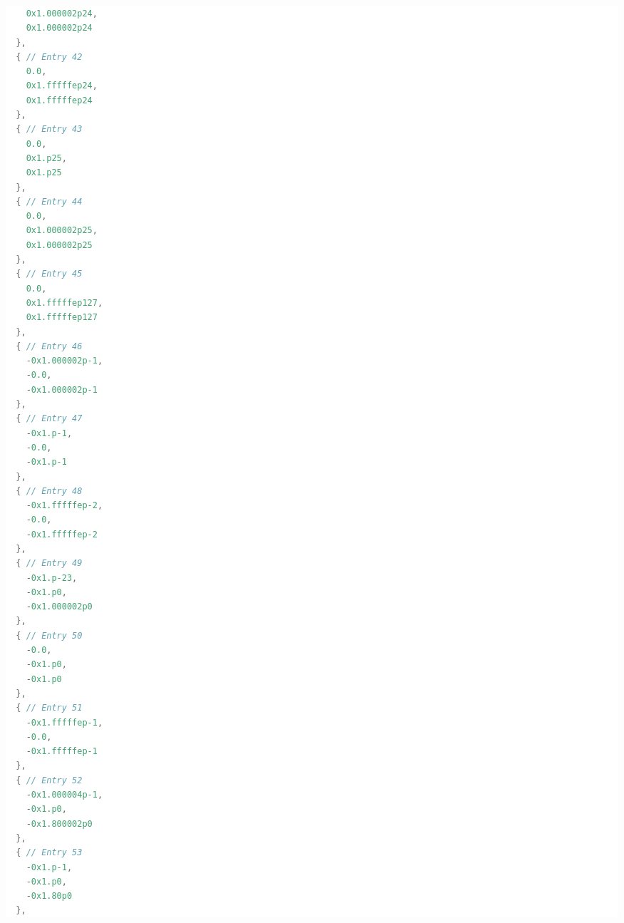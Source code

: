 ```c
    0x1.000002p24,
    0x1.000002p24
  },
  { // Entry 42
    0.0,
    0x1.fffffep24,
    0x1.fffffep24
  },
  { // Entry 43
    0.0,
    0x1.p25,
    0x1.p25
  },
  { // Entry 44
    0.0,
    0x1.000002p25,
    0x1.000002p25
  },
  { // Entry 45
    0.0,
    0x1.fffffep127,
    0x1.fffffep127
  },
  { // Entry 46
    -0x1.000002p-1,
    -0.0,
    -0x1.000002p-1
  },
  { // Entry 47
    -0x1.p-1,
    -0.0,
    -0x1.p-1
  },
  { // Entry 48
    -0x1.fffffep-2,
    -0.0,
    -0x1.fffffep-2
  },
  { // Entry 49
    -0x1.p-23,
    -0x1.p0,
    -0x1.000002p0
  },
  { // Entry 50
    -0.0,
    -0x1.p0,
    -0x1.p0
  },
  { // Entry 51
    -0x1.fffffep-1,
    -0.0,
    -0x1.fffffep-1
  },
  { // Entry 52
    -0x1.000004p-1,
    -0x1.p0,
    -0x1.800002p0
  },
  { // Entry 53
    -0x1.p-1,
    -0x1.p0,
    -0x1.80p0
  },
```